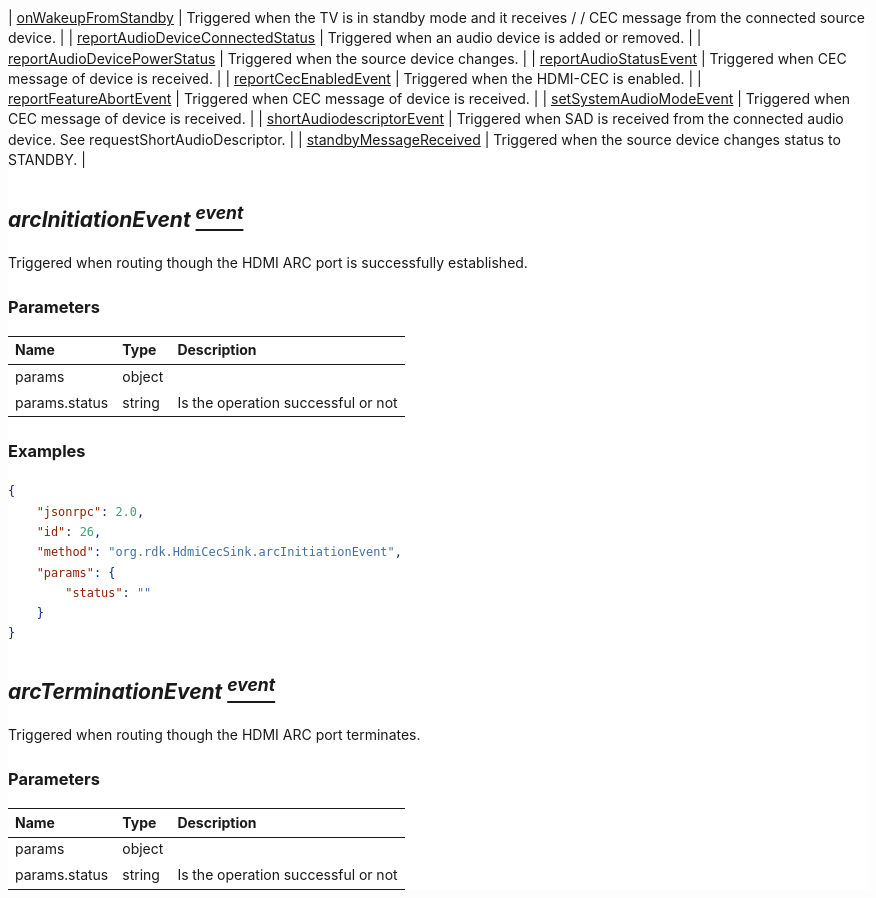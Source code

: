 | [onWakeupFromStandby](#event.onWakeupFromStandby) | Triggered when the TV is in standby mode and it receives <Image View ON>/ <Text View ON>/ <Active Source> CEC message from the connected source device. |
| [reportAudioDeviceConnectedStatus](#event.reportAudioDeviceConnectedStatus) | Triggered when an audio device is added or removed. |
| [reportAudioDevicePowerStatus](#event.reportAudioDevicePowerStatus) | Triggered when the source device changes. |
| [reportAudioStatusEvent](#event.reportAudioStatusEvent) | Triggered when CEC <Report Audio Status> message of device is received. |
| [reportCecEnabledEvent](#event.reportCecEnabledEvent) | Triggered when the HDMI-CEC is enabled. |
| [reportFeatureAbortEvent](#event.reportFeatureAbortEvent) | Triggered when CEC <Feature Abort> message of device is received. |
| [setSystemAudioModeEvent](#event.setSystemAudioModeEvent) | Triggered when CEC <Set System Audio Mode> message of device is received. |
| [shortAudiodescriptorEvent](#event.shortAudiodescriptorEvent) | Triggered when SAD is received from the connected audio device. See requestShortAudioDescriptor. |
| [standbyMessageReceived](#event.standbyMessageReceived) | Triggered when the source device changes status to STANDBY. |

<a id="event.arcInitiationEvent"></a>
## *arcInitiationEvent [<sup>event</sup>](#head.Notifications)*

Triggered when routing though the HDMI ARC port is successfully established.

### Parameters
| Name | Type | Description |
| :-------- | :-------- | :-------- |
| params | object |  |
| params.status | string | Is the operation successful or not |

### Examples

```json
{
    "jsonrpc": 2.0,
    "id": 26,
    "method": "org.rdk.HdmiCecSink.arcInitiationEvent",
    "params": {
        "status": ""
    }
}
```

<a id="event.arcTerminationEvent"></a>
## *arcTerminationEvent [<sup>event</sup>](#head.Notifications)*

Triggered when routing though the HDMI ARC port terminates.

### Parameters
| Name | Type | Description |
| :-------- | :-------- | :-------- |
| params | object |  |
| params.status | string | Is the operation successful or not |
